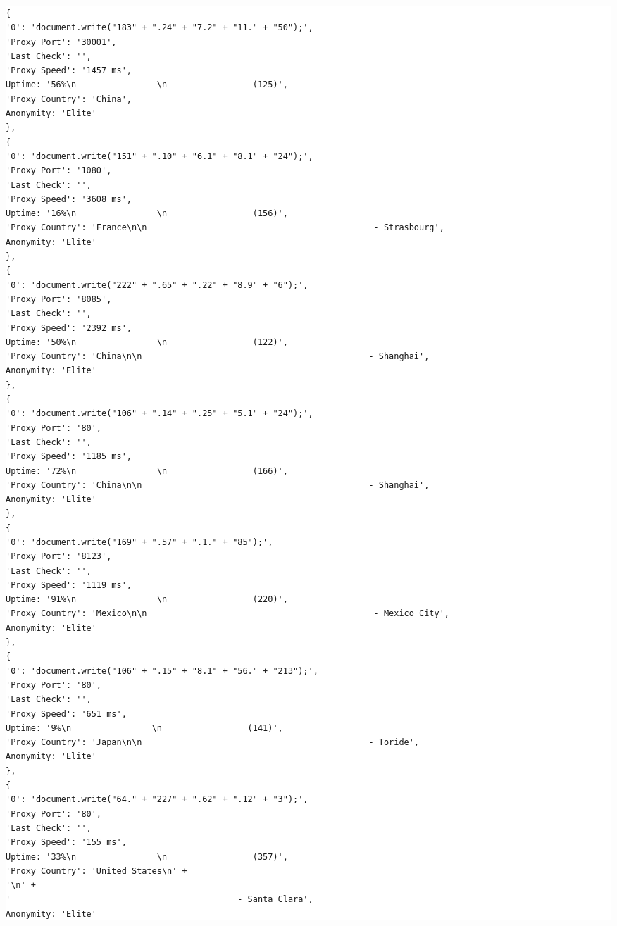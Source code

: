     {
    '0': 'document.write("183" + ".24" + "7.2" + "11." + "50");',
    'Proxy Port': '30001',
    'Last Check': '',
    'Proxy Speed': '1457 ms',
    Uptime: '56%\n                \n                 (125)',
    'Proxy Country': 'China',
    Anonymity: 'Elite'
    },
    {
    '0': 'document.write("151" + ".10" + "6.1" + "8.1" + "24");',
    'Proxy Port': '1080',
    'Last Check': '',
    'Proxy Speed': '3608 ms',
    Uptime: '16%\n                \n                 (156)',
    'Proxy Country': 'France\n\n                                             - Strasbourg',
    Anonymity: 'Elite'
    },
    {
    '0': 'document.write("222" + ".65" + ".22" + "8.9" + "6");',
    'Proxy Port': '8085',
    'Last Check': '',
    'Proxy Speed': '2392 ms',
    Uptime: '50%\n                \n                 (122)',
    'Proxy Country': 'China\n\n                                             - Shanghai',
    Anonymity: 'Elite'
    },
    {
    '0': 'document.write("106" + ".14" + ".25" + "5.1" + "24");',
    'Proxy Port': '80',
    'Last Check': '',
    'Proxy Speed': '1185 ms',
    Uptime: '72%\n                \n                 (166)',
    'Proxy Country': 'China\n\n                                             - Shanghai',
    Anonymity: 'Elite'
    },
    {
    '0': 'document.write("169" + ".57" + ".1." + "85");',
    'Proxy Port': '8123',
    'Last Check': '',
    'Proxy Speed': '1119 ms',
    Uptime: '91%\n                \n                 (220)',
    'Proxy Country': 'Mexico\n\n                                             - Mexico City',
    Anonymity: 'Elite'
    },
    {
    '0': 'document.write("106" + ".15" + "8.1" + "56." + "213");',
    'Proxy Port': '80',
    'Last Check': '',
    'Proxy Speed': '651 ms',
    Uptime: '9%\n                \n                 (141)',
    'Proxy Country': 'Japan\n\n                                             - Toride',
    Anonymity: 'Elite'
    },
    {
    '0': 'document.write("64." + "227" + ".62" + ".12" + "3");',
    'Proxy Port': '80',
    'Last Check': '',
    'Proxy Speed': '155 ms',
    Uptime: '33%\n                \n                 (357)',
    'Proxy Country': 'United States\n' +
    '\n' +
    '                                             - Santa Clara',
    Anonymity: 'Elite'